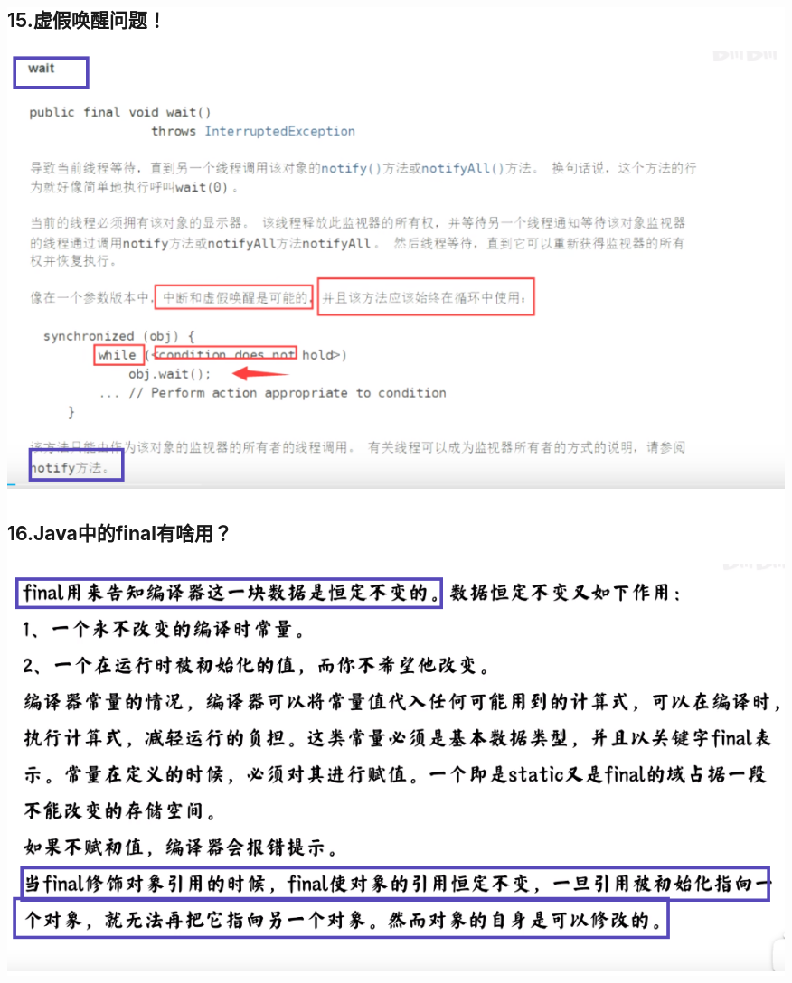 

## 15.虚假唤醒问题！

![image-20221107004154123](assets/image-20221107004154123.png)

## 16.Java中的final有啥用？

![image-20221107004442041](assets/image-20221107004442041.png)
